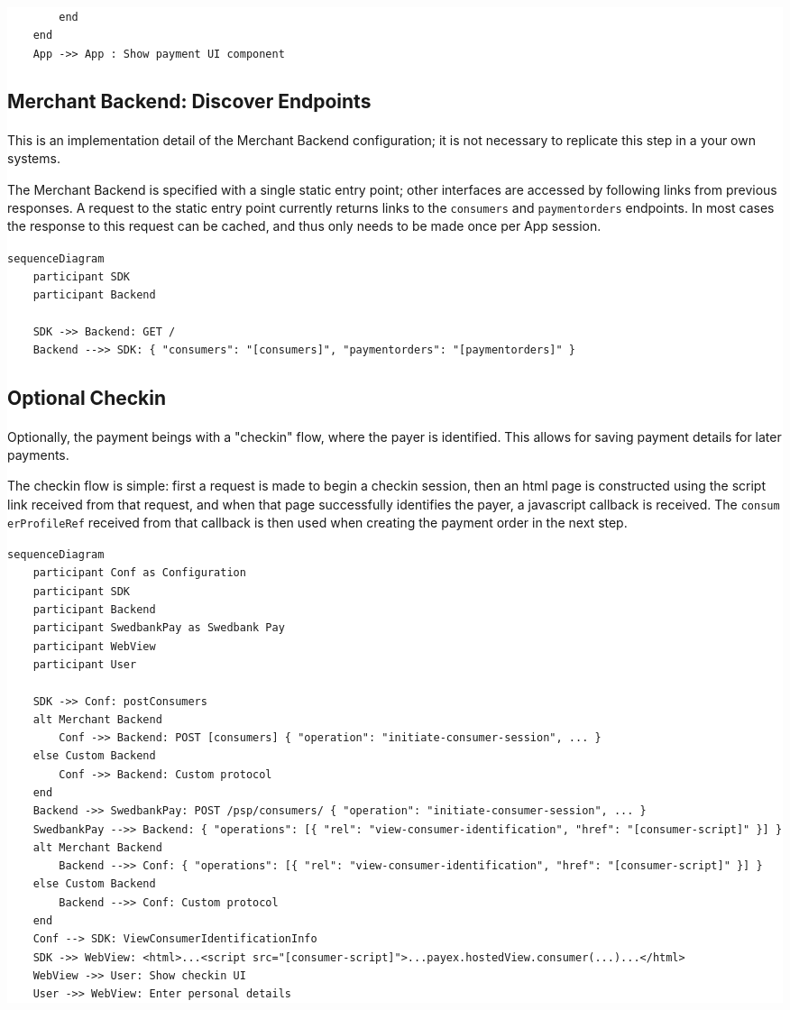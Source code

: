```mermaid
        end
    end
    App ->> App : Show payment UI component
```

## Merchant Backend: Discover Endpoints

This is an implementation detail of the Merchant Backend configuration; it is
not necessary to replicate this step in a your own systems.

The Merchant Backend is specified with a single static entry point; other
interfaces are accessed by following links from previous responses. A request to
the static entry point currently returns links to the `consumers` and
`paymentorders` endpoints. In most cases the response to this request can be
cached, and thus only needs to be made once per App session.

```mermaid
sequenceDiagram
    participant SDK
    participant Backend

    SDK ->> Backend: GET /
    Backend -->> SDK: { "consumers": "[consumers]", "paymentorders": "[paymentorders]" }
```

## Optional Checkin

Optionally, the payment beings with a "checkin" flow, where the payer is
identified. This allows for saving payment details for later payments.

The checkin flow is simple: first a request is made to begin a checkin session,
then an html page is constructed using the script link received from that
request, and when that page successfully identifies the payer, a javascript
callback is received. The `consumerProfileRef` received from that callback is
then used when creating the payment order in the next step.

```mermaid
sequenceDiagram
    participant Conf as Configuration
    participant SDK
    participant Backend
    participant SwedbankPay as Swedbank Pay
    participant WebView
    participant User

    SDK ->> Conf: postConsumers
    alt Merchant Backend
        Conf ->> Backend: POST [consumers] { "operation": "initiate-consumer-session", ... }
    else Custom Backend
        Conf ->> Backend: Custom protocol
    end
    Backend ->> SwedbankPay: POST /psp/consumers/ { "operation": "initiate-consumer-session", ... }
    SwedbankPay -->> Backend: { "operations": [{ "rel": "view-consumer-identification", "href": "[consumer-script]" }] }
    alt Merchant Backend
        Backend -->> Conf: { "operations": [{ "rel": "view-consumer-identification", "href": "[consumer-script]" }] }
    else Custom Backend
        Backend -->> Conf: Custom protocol
    end
    Conf --> SDK: ViewConsumerIdentificationInfo
    SDK ->> WebView: <html>...<script src="[consumer-script]">...payex.hostedView.consumer(...)...</html>
    WebView ->> User: Show checkin UI
    User ->> WebView: Enter personal details
```

[android-intent-scheme]: https://developer.chrome.com/multidevice/android/intents
[ios-universal-links]: https://developer.apple.com/documentation/uikit/inter-process_communication/allowing_apps_and_websites_to_link_to_your_content